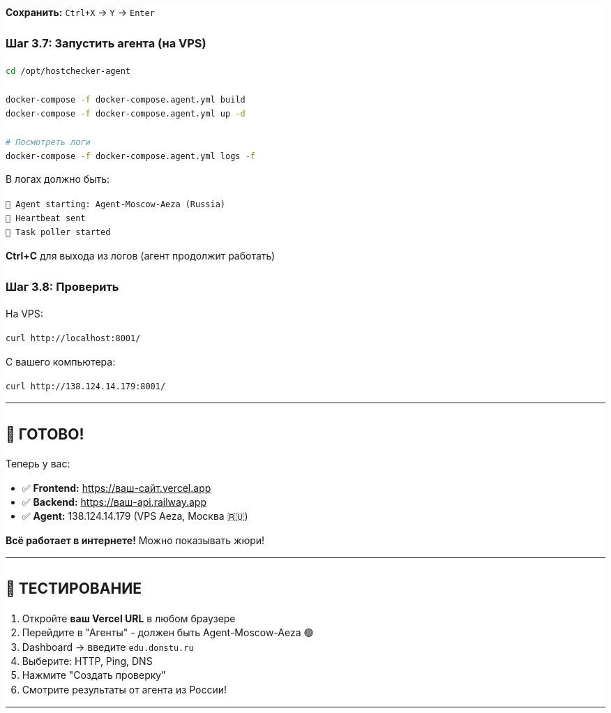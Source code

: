 **Сохранить:** `Ctrl+X` → `Y` → `Enter`

### Шаг 3.7: Запустить агента (на VPS)

```bash
cd /opt/hostchecker-agent

docker-compose -f docker-compose.agent.yml build
docker-compose -f docker-compose.agent.yml up -d

# Посмотреть логи
docker-compose -f docker-compose.agent.yml logs -f
```

В логах должно быть:
```
🚀 Agent starting: Agent-Moscow-Aeza (Russia)
💓 Heartbeat sent
📡 Task poller started
```

**Ctrl+C** для выхода из логов (агент продолжит работать)

### Шаг 3.8: Проверить

На VPS:
```bash
curl http://localhost:8001/
```

С вашего компьютера:
```bash
curl http://138.124.14.179:8001/
```

---

## 🎉 ГОТОВО!

Теперь у вас:
- ✅ **Frontend:** https://ваш-сайт.vercel.app
- ✅ **Backend:** https://ваш-api.railway.app  
- ✅ **Agent:** 138.124.14.179 (VPS Aeza, Москва 🇷🇺)

**Всё работает в интернете!** Можно показывать жюри!

---

## 🧪 ТЕСТИРОВАНИЕ

1. Откройте **ваш Vercel URL** в любом браузере
2. Перейдите в "Агенты" - должен быть Agent-Moscow-Aeza 🟢
3. Dashboard → введите `edu.donstu.ru`
4. Выберите: HTTP, Ping, DNS
5. Нажмите "Создать проверку"
6. Смотрите результаты от агента из России!

---